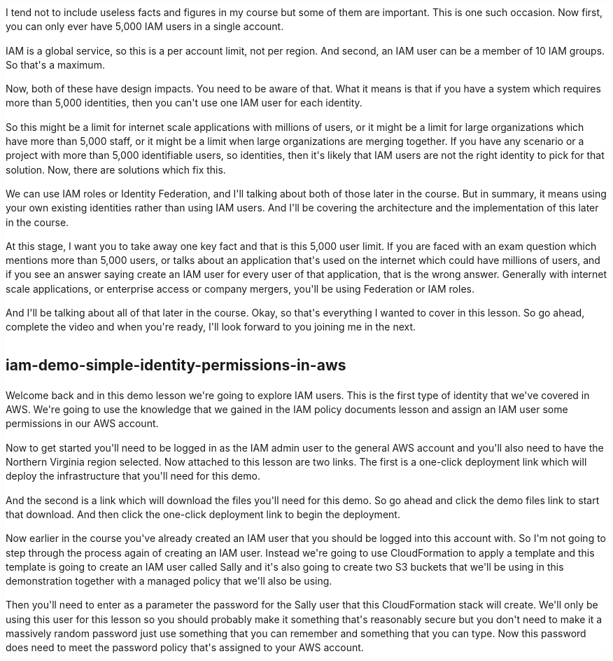 I tend not to include useless facts and figures in my course but some of them are important. This is one such occasion. Now first, you can only ever have 5,000 IAM users in a single account.

IAM is a global service, so this is a per account limit, not per region. And second, an IAM user can be a member of 10 IAM groups. So that's a maximum.

Now, both of these have design impacts. You need to be aware of that. What it means is that if you have a system which requires more than 5,000 identities, then you can't use one IAM user for each identity.

So this might be a limit for internet scale applications with millions of users, or it might be a limit for large organizations which have more than 5,000 staff, or it might be a limit when large organizations are merging together. If you have any scenario or a project with more than 5,000 identifiable users, so identities, then it's likely that IAM users are not the right identity to pick for that solution. Now, there are solutions which fix this.

We can use IAM roles or Identity Federation, and I'll talking about both of those later in the course. But in summary, it means using your own existing identities rather than using IAM users. And I'll be covering the architecture and the implementation of this later in the course.

At this stage, I want you to take away one key fact and that is this 5,000 user limit. If you are faced with an exam question which mentions more than 5,000 users, or talks about an application that's used on the internet which could have millions of users, and if you see an answer saying create an IAM user for every user of that application, that is the wrong answer. Generally with internet scale applications, or enterprise access or company mergers, you'll be using Federation or IAM roles.

And I'll be talking about all of that later in the course. Okay, so that's everything I wanted to cover in this lesson. So go ahead, complete the video and when you're ready, I'll look forward to you joining me in the next.

## iam-demo-simple-identity-permissions-in-aws

Welcome back and in this demo lesson we're going to explore IAM users. This is the first type of identity that we've covered in AWS. We're going to use the knowledge that we gained in the IAM policy documents lesson and assign an IAM user some permissions in our AWS account.

Now to get started you'll need to be logged in as the IAM admin user to the general AWS account and you'll also need to have the Northern Virginia region selected. Now attached to this lesson are two links. The first is a one-click deployment link which will deploy the infrastructure that you'll need for this demo.

And the second is a link which will download the files you'll need for this demo. So go ahead and click the demo files link to start that download. And then click the one-click deployment link to begin the deployment.

Now earlier in the course you've already created an IAM user that you should be logged into this account with. So I'm not going to step through the process again of creating an IAM user. Instead we're going to use CloudFormation to apply a template and this template is going to create an IAM user called Sally and it's also going to create two S3 buckets that we'll be using in this demonstration together with a managed policy that we'll also be using.

Then you'll need to enter as a parameter the password for the Sally user that this CloudFormation stack will create. We'll only be using this user for this lesson so you should probably make it something that's reasonably secure but you don't need to make it a massively random password just use something that you can remember and something that you can type. Now this password does need to meet the password policy that's assigned to your AWS account.
